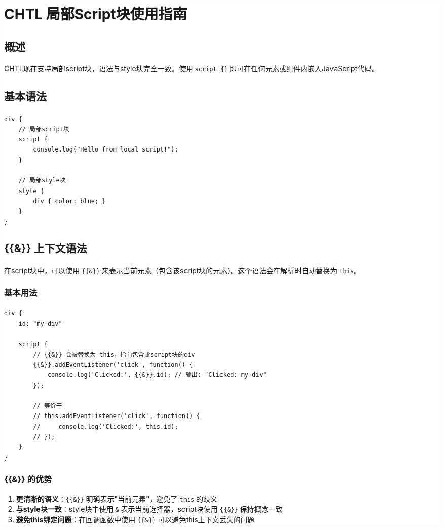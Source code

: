 # CHTL 局部Script块使用指南

## 概述

CHTL现在支持局部script块，语法与style块完全一致。使用 `script {}` 即可在任何元素或组件内嵌入JavaScript代码。

## 基本语法

```chtl
div {
    // 局部script块
    script {
        console.log("Hello from local script!");
    }
    
    // 局部style块
    style {
        div { color: blue; }
    }
}
```

## {{&}} 上下文语法

在script块中，可以使用 `{{&}}` 来表示当前元素（包含该script块的元素）。这个语法会在解析时自动替换为 `this`。

### 基本用法

```chtl
div {
    id: "my-div"
    
    script {
        // {{&}} 会被替换为 this，指向包含此script块的div
        {{&}}.addEventListener('click', function() {
            console.log('Clicked:', {{&}}.id); // 输出: "Clicked: my-div"
        });
        
        // 等价于
        // this.addEventListener('click', function() {
        //     console.log('Clicked:', this.id);
        // });
    }
}
```

### {{&}} 的优势

1. **更清晰的语义**：`{{&}}` 明确表示"当前元素"，避免了 `this` 的歧义
2. **与style块一致**：style块中使用 `&` 表示当前选择器，script块使用 `{{&}}` 保持概念一致
3. **避免this绑定问题**：在回调函数中使用 `{{&}}` 可以避免this上下文丢失的问题
